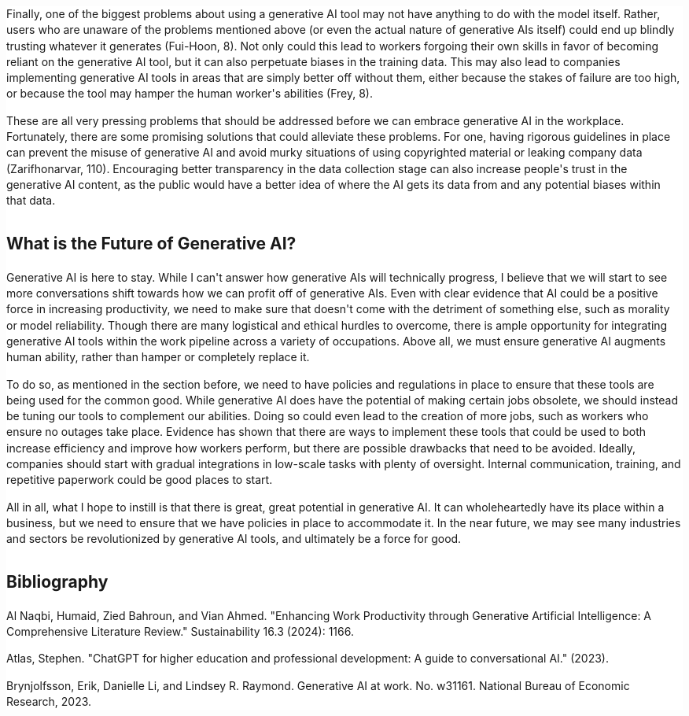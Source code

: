 Finally, one of the biggest problems about using a generative AI tool may not have anything to do with the model itself. Rather, users who are unaware of the problems mentioned above (or even the actual nature of generative AIs itself) could end up blindly trusting whatever it generates (Fui-Hoon, 8). Not only could this lead to workers forgoing their own skills in favor of becoming reliant on the generative AI tool, but it can also perpetuate biases in the training data. This may also lead to companies implementing generative AI tools in areas that are simply better off without them, either because the stakes of failure are too high, or because the tool may hamper the human worker's abilities (Frey, 8). 

These are all very pressing problems that should be addressed before we can embrace generative AI in the workplace. Fortunately, there are some promising solutions that could alleviate these problems. For one, having rigorous guidelines in place can prevent the misuse of generative AI and avoid murky situations of using copyrighted material or leaking company data (Zarifhonarvar, 110). Encouraging better transparency in the data collection stage can also increase people's trust in the generative AI content, as the public would have a better idea of where the AI gets its data from and any potential biases within that data. 

## What is the Future of Generative AI?

Generative AI is here to stay. While I can't answer how generative AIs will technically progress, I believe that we will start to see more conversations shift towards how we can profit off of generative AIs. Even with clear evidence that AI could be a positive force in increasing productivity, we need to make sure that doesn't come with the detriment of something else, such as morality or model reliability. Though there are many logistical and ethical hurdles to overcome, there is ample opportunity for integrating generative AI tools within the work pipeline across a variety of occupations. Above all, we must ensure generative AI augments human ability, rather than hamper or completely replace it. 

To do so, as mentioned in the section before, we need to have policies and regulations in place to ensure that these tools are being used for the common good. While generative AI does have the potential of making certain jobs obsolete, we should instead be tuning our tools to complement our abilities. Doing so could even lead to the creation of more jobs, such as workers who ensure no outages take place. Evidence has shown that there are ways to implement these tools that could be used to both increase efficiency and improve how workers perform, but there are possible drawbacks that need to be avoided. Ideally, companies should start with gradual integrations in low-scale tasks with plenty of oversight. Internal communication, training, and repetitive paperwork could be good places to start. 

All in all, what I hope to instill is that there is great, great potential in generative AI. It can wholeheartedly have its place within a business, but we need to ensure that we have policies in place to accommodate it. In the near future, we may see many industries and sectors be revolutionized by generative AI tools, and ultimately be a force for good. 

## Bibliography

Al Naqbi, Humaid, Zied Bahroun, and Vian Ahmed. "Enhancing Work Productivity through Generative Artificial Intelligence: A Comprehensive Literature Review." Sustainability 16.3 (2024): 1166.

Atlas, Stephen. "ChatGPT for higher education and professional development: A guide to conversational AI." (2023).

Brynjolfsson, Erik, Danielle Li, and Lindsey R. Raymond. Generative AI at work. No. w31161. National Bureau of Economic Research, 2023.
